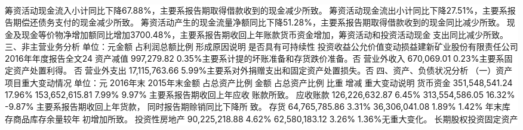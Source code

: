 筹资活动现金流入小计同比下降67.88%，主要系报告期取得借款收到的现金减少所致。
筹资活动现金流出小计同比下降27.51%，主要系报告期偿还债务支付的现金减少所致。
筹资活动产生的现金流量净额同比下降51.28%，主要系报告期取得借款收到的现金同比减少所致。
现金及现金等价物净增加额同比增加3700.48%，主要系报告期收回上年账款货币资金增加，筹资活动和投资活动现金
支出同比减少所致。
三、非主营业务分析
单位：元金额
占利润总额比例
形成原因说明
是否具有可持续性
投资收益公允价值变动损益建新矿业股份有限责任公司2016年年度报告全文24
资产减值
997,279.82
0.35%主要系计提的坏账准备和存货跌价准备。否
营业外收入
670,069.01
0.23%主要系固定资产处置利得。
否
营业外支出
17,115,763.66
5.99%主要系对外捐赠支出和固定资产处置损失。否
四、资产、负债状况分析
（一）资产项目重大变动情况
单位：元
2016年末
2015年末金额
占总资产比例
金额
占总资产比例
比重
增减
重大变动说明
货币资金
351,548,541.24
17.96%
153,652,615.81
7.99%
9.97%
主要系报告期收回上年应收
账款所致。
应收账款
126,226,632.87
6.45%
313,554,586.05
16.32%
-9.87%
主要系报告期收回上年货款，
同时报告期赊销同比下降所
致。
存货
64,765,785.86
3.31%
36,306,041.08
1.89%
1.42%
年末库存商品库存余量较年
初增加所致。
投资性房地产
90,225,218.88
4.62%
62,580,183.12
3.26%
1.36%无重大变化。
长期股权投资固定资产